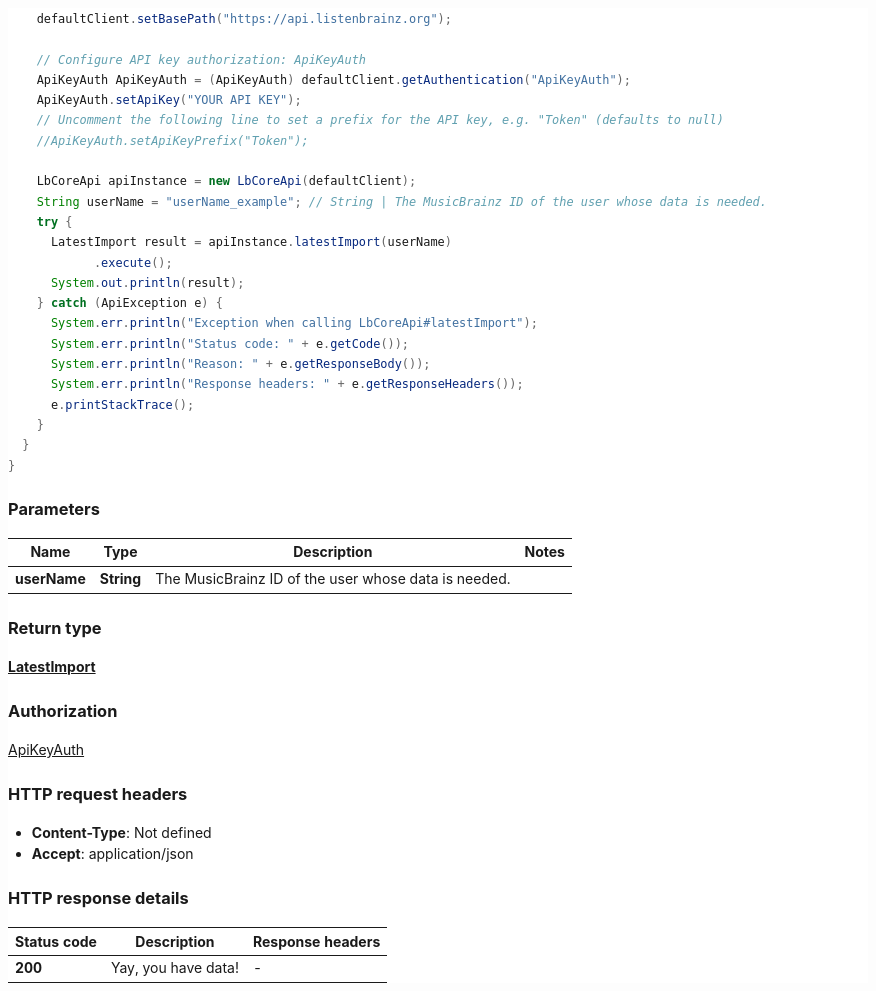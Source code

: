 ```java
    defaultClient.setBasePath("https://api.listenbrainz.org");
    
    // Configure API key authorization: ApiKeyAuth
    ApiKeyAuth ApiKeyAuth = (ApiKeyAuth) defaultClient.getAuthentication("ApiKeyAuth");
    ApiKeyAuth.setApiKey("YOUR API KEY");
    // Uncomment the following line to set a prefix for the API key, e.g. "Token" (defaults to null)
    //ApiKeyAuth.setApiKeyPrefix("Token");

    LbCoreApi apiInstance = new LbCoreApi(defaultClient);
    String userName = "userName_example"; // String | The MusicBrainz ID of the user whose data is needed.
    try {
      LatestImport result = apiInstance.latestImport(userName)
            .execute();
      System.out.println(result);
    } catch (ApiException e) {
      System.err.println("Exception when calling LbCoreApi#latestImport");
      System.err.println("Status code: " + e.getCode());
      System.err.println("Reason: " + e.getResponseBody());
      System.err.println("Response headers: " + e.getResponseHeaders());
      e.printStackTrace();
    }
  }
}
```

### Parameters

| Name | Type | Description  | Notes |
|------------- | ------------- | ------------- | -------------|
| **userName** | **String**| The MusicBrainz ID of the user whose data is needed. | |

### Return type

[**LatestImport**](LatestImport.md)

### Authorization

[ApiKeyAuth](../README.md#ApiKeyAuth)

### HTTP request headers

 - **Content-Type**: Not defined
 - **Accept**: application/json

### HTTP response details
| Status code | Description | Response headers |
|-------------|-------------|------------------|
| **200** | Yay, you have data! |  -  |

